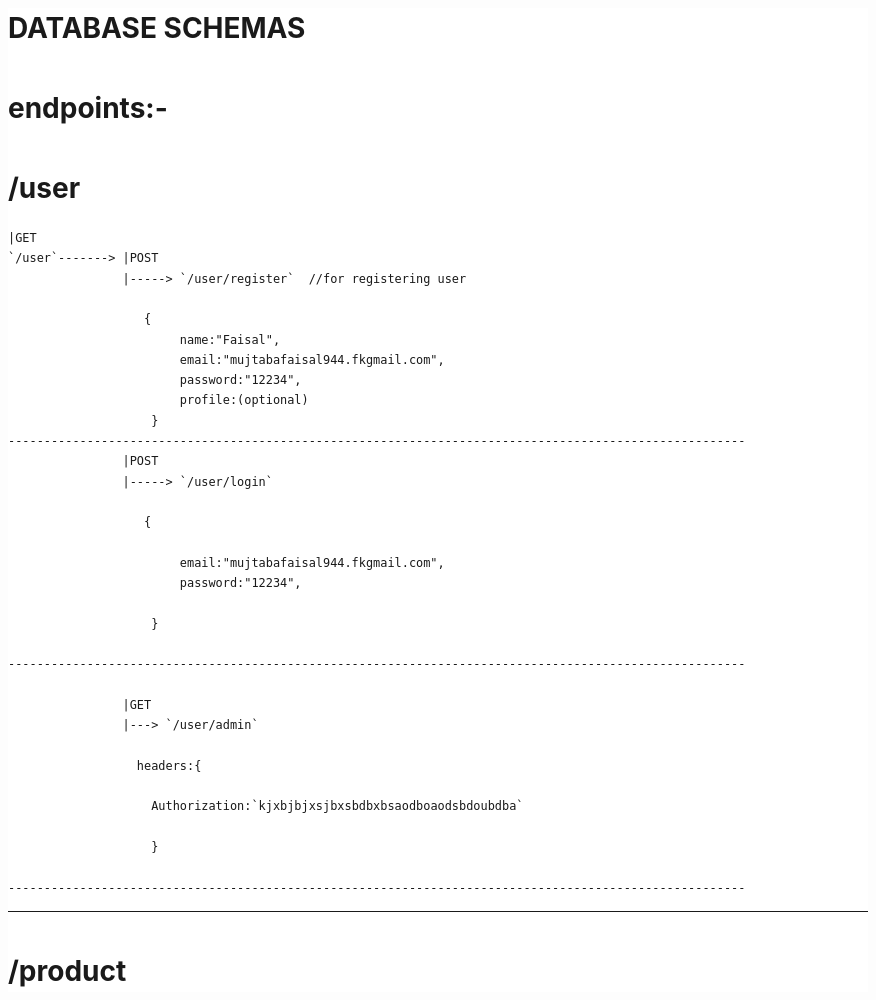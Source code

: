 # DATABASE SCHEMAS

# endpoints:-

 # /user

```
|GET
`/user`-------> |POST
                |-----> `/user/register`  //for registering user

                   {
                        name:"Faisal",
                        email:"mujtabafaisal944.fkgmail.com",
                        password:"12234",
                        profile:(optional)
                    }
-------------------------------------------------------------------------------------------------------
                |POST
                |-----> `/user/login`

                   {
                       
                        email:"mujtabafaisal944.fkgmail.com",
                        password:"12234",
                       
                    }

-------------------------------------------------------------------------------------------------------

                |GET
                |---> `/user/admin` 

                  headers:{

                    Authorization:`kjxbjbjxsjbxsbdbxbsaodboaodsbdoubdba`
                        
                    }

-------------------------------------------------------------------------------------------------------

```   

 -----------------------------------------------------------------------------------------------------

 # /product             
